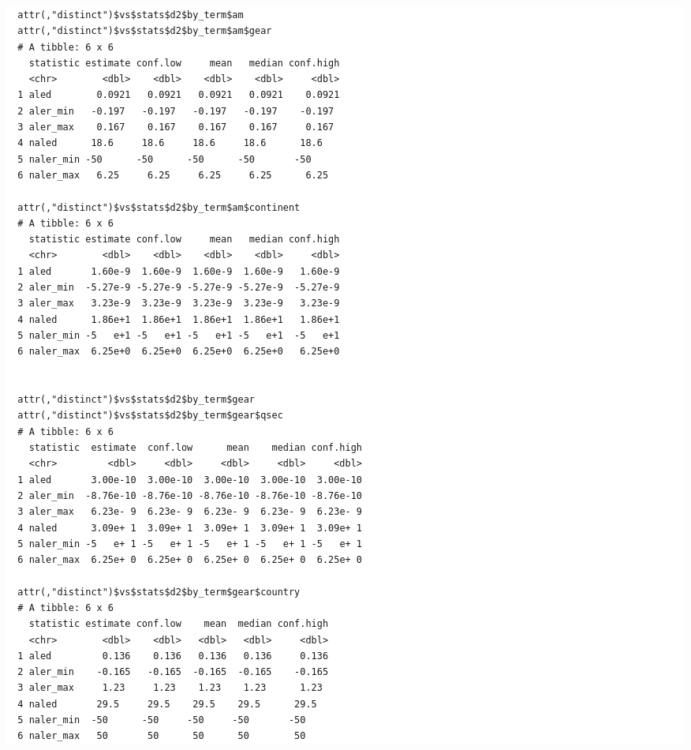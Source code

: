       
      attr(,"distinct")$vs$stats$d2$by_term$am
      attr(,"distinct")$vs$stats$d2$by_term$am$gear
      # A tibble: 6 x 6
        statistic estimate conf.low     mean   median conf.high
        <chr>        <dbl>    <dbl>    <dbl>    <dbl>     <dbl>
      1 aled        0.0921   0.0921   0.0921   0.0921    0.0921
      2 aler_min   -0.197   -0.197   -0.197   -0.197    -0.197 
      3 aler_max    0.167    0.167    0.167    0.167     0.167 
      4 naled      18.6     18.6     18.6     18.6      18.6   
      5 naler_min -50      -50      -50      -50       -50     
      6 naler_max   6.25     6.25     6.25     6.25      6.25  
      
      attr(,"distinct")$vs$stats$d2$by_term$am$continent
      # A tibble: 6 x 6
        statistic estimate conf.low     mean   median conf.high
        <chr>        <dbl>    <dbl>    <dbl>    <dbl>     <dbl>
      1 aled       1.60e-9  1.60e-9  1.60e-9  1.60e-9   1.60e-9
      2 aler_min  -5.27e-9 -5.27e-9 -5.27e-9 -5.27e-9  -5.27e-9
      3 aler_max   3.23e-9  3.23e-9  3.23e-9  3.23e-9   3.23e-9
      4 naled      1.86e+1  1.86e+1  1.86e+1  1.86e+1   1.86e+1
      5 naler_min -5   e+1 -5   e+1 -5   e+1 -5   e+1  -5   e+1
      6 naler_max  6.25e+0  6.25e+0  6.25e+0  6.25e+0   6.25e+0
      
      
      attr(,"distinct")$vs$stats$d2$by_term$gear
      attr(,"distinct")$vs$stats$d2$by_term$gear$qsec
      # A tibble: 6 x 6
        statistic  estimate  conf.low      mean    median conf.high
        <chr>         <dbl>     <dbl>     <dbl>     <dbl>     <dbl>
      1 aled       3.00e-10  3.00e-10  3.00e-10  3.00e-10  3.00e-10
      2 aler_min  -8.76e-10 -8.76e-10 -8.76e-10 -8.76e-10 -8.76e-10
      3 aler_max   6.23e- 9  6.23e- 9  6.23e- 9  6.23e- 9  6.23e- 9
      4 naled      3.09e+ 1  3.09e+ 1  3.09e+ 1  3.09e+ 1  3.09e+ 1
      5 naler_min -5   e+ 1 -5   e+ 1 -5   e+ 1 -5   e+ 1 -5   e+ 1
      6 naler_max  6.25e+ 0  6.25e+ 0  6.25e+ 0  6.25e+ 0  6.25e+ 0
      
      attr(,"distinct")$vs$stats$d2$by_term$gear$country
      # A tibble: 6 x 6
        statistic estimate conf.low    mean  median conf.high
        <chr>        <dbl>    <dbl>   <dbl>   <dbl>     <dbl>
      1 aled         0.136    0.136   0.136   0.136     0.136
      2 aler_min    -0.165   -0.165  -0.165  -0.165    -0.165
      3 aler_max     1.23     1.23    1.23    1.23      1.23 
      4 naled       29.5     29.5    29.5    29.5      29.5  
      5 naler_min  -50      -50     -50     -50       -50    
      6 naler_max   50       50      50      50        50    
      